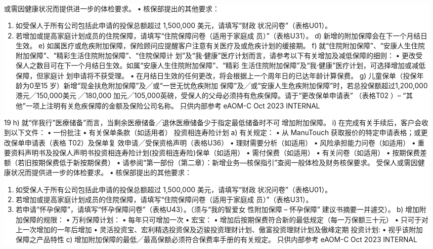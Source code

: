 或需因健康状况而提供进一步的体检要求。
• 核保部提出的其他要求：
1. 如受保人于所有公司包括此申请的投保总额超过 1,500,000 美元，请填写“财政
状况问卷”（表格U01）。
2. 若增加或提高家庭计划成员的住院保障，请填写“住院保障问卷（适用于家庭成
员）”（表格U31）。
d) 新增的附加保障会在下一个月结日生效。
e) 如属医疗或危疾附加保障，保险顾问应提醒客户注意有关医疗及或危疾计划的缓接期。
f) 就“住院附加保障”、“安康人生住院附加保障”、“精彩生活住院附加保障”、“住院保障计
划”及“我‧健康”医疗计划而言，请参考以下有关增加及减低保障的细则：
• 更改受保人之数目可在下一个月结日生效。如属“安康人生住院附加保障”、“精彩
生活住院附加保障”及“我‧健康”医疗计划，可选择增加或减低保障，但家庭计
划申请将不获受理。
• 在月结日生效的任何更改，将会根据上一个周年日的已达年龄计算保费。
g) 儿童保单（投保年龄为0至15 岁）新增“现金扶危附加保障”及╱或“一世无忧危疾附加
保障”及╱或“安康人生危疾附加保障”时，若总投保额超过1,200,000 港元╱150,000美元
╱180,000 加元╱105,000英磅，受保人的父母必须持有危疾保障。请于“更改保单申请表”
（表格T02 ）– “其他”一项上注明有关危疾保障的金额及保险公司名称。
只供内部参考 eAOM-C Oct 2023
INTERNAL

19
h) 就“伴我行”医療储备”而言，当剩余医療储备╱退休医療储备少于指定最低储备时不可
增加附加保障。
i) 在完成有关手续后，客户会收到以下文件：
• 一份批注
• 有关保单条款（如适用者）
投资相连寿险计划
a) 有关规定：
• 从 ManuTouch 获取报价的特定申请表格；或更改保单申请表（表格 T02）及保单复
效申请╱受保资格声明（表格U36）
• 理财需要分析（如适用）
• 风险承担能力问卷（如适用）
• 重要资料声明书及投保人声明书投资相连寿险计划(投资相连寿险)保单（如适用）
• 需付保费（如适用）
• 有关问卷（如适用）
• 按期保费差额（若旧按期保费低于新按期保费）
• 请参阅“第一部份（第二章）：新增业务—核保指引”查阅一般体检及财务核保要求。
受保人或需因健康状况而提供进一步的体检要求。
• 核保部提出的其他要求：
1. 如受保人于所有公司包括此申请的投保总额超过 1,500,000 美元，请填写“财政
状况问卷”（表格U01）。
2. 若增加或提高家庭计划成员的住院保障，请填写“住院保障问卷（适用于家庭成
员）”（表格U31）。
3. 若申请“怀孕保障”，请填写“怀孕保障问卷”（表格U43）。（须与“我的智爱女
性附加保障 – 怀孕保障” 建议书摘要一并遽交）。
b) 增加附加保障的规限：
• 万利保障计划：
• 每年只可增加一次
• 宏宝：
• 增加后按期保费符合新的最低规定（每一万保额三十元）
• 只可于对上一次增加的一年后增加
• 灵活投资宝、宏利精选投资保及迈骏投资理财计划、傲富投资理财计划及傲峰定期
投资计划:
• 视乎该附加保障之产品特性
c) 增加附加保障的最低╱最高保额必须符合保费率手册的有关规定。
只供内部参考 eAOM-C Oct 2023
INTERNAL
